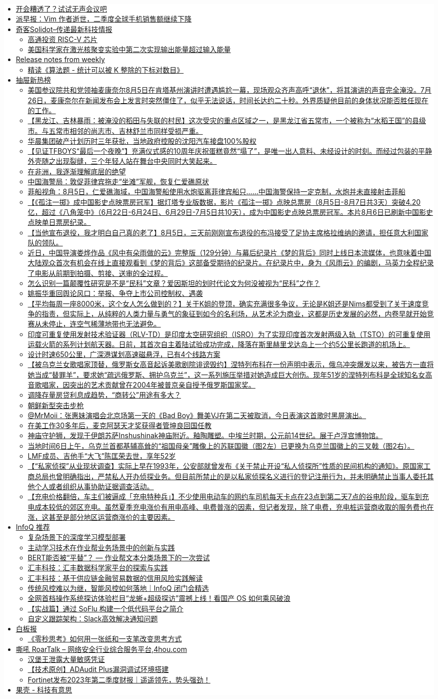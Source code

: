   - [开会糟透了？试试无声会议吧](https://sspai.com/post/81644)
  - [派早报：Vim 作者逝世，二季度全球手机销售额继续下降](https://sspai.com/post/81814)
- [奇客Solidot–传递最新科技情报](https://www.solidot.org)
  - [高通投资 RISC-V 芯片](https://www.solidot.org/story?sid=75720)
  - [美国科学家在激光核聚变实验中第二次实现输出能量超过输入能量](https://www.solidot.org/story?sid=75719)
- [Release notes from weekly](https://github.com/ascoders/weekly/releases)
  - [精读《算法题 - 统计可以被 K 整除的下标对数目》](https://github.com/ascoders/weekly/releases/tag/284)
- [抽屉新热榜](http://www.chouti.com)
  - [美国参议院共和党领袖麦康奈尔8月5日在肯塔基州演讲时遭遇尴尬一幕，现场观众齐声高呼“退休”，将其演讲的声音完全淹没。7月26日，麦康奈尔在新闻发布会上发言时突然僵住了，似乎无法说话，时间长达约二十秒。外界质疑他目前的身体状况能否胜任现在的工作。](https://dig.chouti.com/link/39551073)
  - [【黑龙江、吉林暴雨：被淹没的稻田与失联的村民】这次受灾的重点区域之一，是黑龙江省五常市，一个被称为“水稻王国”的县级市。与五常市相邻的尚志市、吉林舒兰市同样受损严重。](https://dig.chouti.com/link/39551795)
  - [华晨集团破产计划历时三年获批，当地政府控股的沈阳汽车接盘100%股权](https://dig.chouti.com/link/39551206)
  - [【见证TFBOYS“最后一个夜晚”】充满仪式感的10周年庆祝蛋糕竟然“塌了”，是唯一出人意料、未经设计的时刻。而经过包装的平静外壳随之出现裂缝，三个年轻人站在舞台中央同时大笑起来。](https://dig.chouti.com/link/39551189)
  - [在非洲，我逐渐理解底层的绝望](https://dig.chouti.com/link/39550033)
  - [中国海警局：敦促菲律宾拖走“坐滩”军舰，恢复仁爱礁原状](https://dig.chouti.com/link/39550145)
  - [菲船视角：8月5日，仁爱礁海域，中国海警船使用水炮驱离菲律宾船只……中国海警保持一定克制，水炮并未直接射击菲船](https://dig.chouti.com/link/39549124)
  - [【《孤注一掷》成中国影史点映票房冠军】据灯塔专业版数据，影片《孤注一掷》点映总票房（8月5日-8月7日共3天）突破4.20亿，超过《八角笼中》（6月22日-6月24日、6月29日-7月5日共10天），成为中国影史点映总票房冠军。本片8月6日已刷新中国影史点映单日票房纪录。](https://dig.chouti.com/link/39549699)
  - [【当他宣布退役，我才明白自己真的老了】8月5日，三天前刚刚宣布退役的布冯接受了足协主席格拉维纳的邀请，担任意大利国家队的领队。](https://dig.chouti.com/link/39549957)
  - [近日，中国导演娄烨作品《风中有朵雨做的云》完整版（129分钟）与幕后纪录片《梦的背后》同时上线日本流媒体，也意味着中国大陆观众首次有机会在线上直接观看到《梦的背后》这部备受期待的纪录片。在纪录片中，身为《风雨云》的编剧，马英力全程纪录了电影从前期到拍摄、剪接、送审的全过程。](https://dig.chouti.com/link/39550036)
  - [怎么识别一篇颠覆性研究是不是“民科”文章？爱因斯坦的划时代论文为何没被视为“民科”之作？](https://dig.chouti.com/link/39549314)
  - [姚振华重回舆论风口：举报、争夺上市公司控制权、遇袭](https://dig.chouti.com/link/39549241)
  - [【平均每周一座8000米，这个女人怎么做到的？】关于K姐的登顶，确实充满很多争议，无论是K姐还是Nims都受到了关于速度竞争的指责，但实际上，从纯粹的人类力量与勇气的象征到如今的名利场，从艺术沦为商业，这都是历史发展的必然，内卷早就开始竞赛从未停止，连空气稀薄地带也无法避免。](https://dig.chouti.com/link/39549953)
  - [印度可重复使用发射技术验证器（RLV-TD）是印度太空研究组织（ISRO）为了实现印度首次发射两级入轨（TSTO）的可重复使用运载火箭的系列计划航天器。日前，其首次自主着陆试验成功完成，降落在斯里赫里戈达岛上一个约5公里长跑道的机场上。](https://dig.chouti.com/link/39548353)
  - [设计时速650公里，广深港谋划高速磁悬浮，已有4个线路方案](https://dig.chouti.com/link/39547356)
  - [【被乌克兰女歌唱家顶替，俄罗斯女高音起诉美歌剧院诽谤毁约】涅特列布科在一份声明中表示，俄乌冲突爆发以来，被告方一直将她当成“替罪羊”，要求她“疏远俄罗斯、拥护乌克兰”，这一系列施压举措对她造成巨大创伤。现年51岁的涅特列布科是全球知名女高音歌唱家，因突出的艺术贡献曾在2004年被普京亲自授予俄罗斯国家奖。](https://dig.chouti.com/link/39547601)
  - [调降存量房贷利息成趋势，“商转公”用途有多大？](https://dig.chouti.com/link/39547793)
  - [朝鲜新型突击步枪](https://dig.chouti.com/link/39547640)
  - [@MrMoii：张惠妹演唱会北京场第一天的《Bad Boy》舞美VJ在第二天被取消，今日表演这首歌时黑屏演出。](https://dig.chouti.com/link/39548436)
  - [在美工作30多年后，麦克阿瑟天才奖获得者管坤良回国任教](https://dig.chouti.com/link/39547902)
  - [神庙守护狮，发现于伊朗苏萨Inshushinak神庙附近。釉陶雕塑。中埃兰时期，公元前14世纪。展于卢浮宫博物馆。](https://dig.chouti.com/link/39547093)
  - [当地时间6日上午，乌克兰首都基辅高耸的“祖国母亲”雕像上的苏联国徽（图2左）已更换为乌克兰国徽上的三叉戟（图2右）。](https://dig.chouti.com/link/39547076)
  - [LMF成员、吉他手“大飞”陈匡荣去世，享年52岁](https://dig.chouti.com/link/39545695)
  - [【“私家侦探”从业现状调查】实际上早在1993年，公安部就曾发布《关于禁止开设“私人侦探所”性质的民间机构的通知》。原国家工商总局也曾明确指出，严禁私人开办侦探业务。但目前所禁止的是以私家侦探名义进行的登记注册行为，并未明确禁止当事人委托其他个人或者组织从事协助证据调查活动。](https://dig.chouti.com/link/39546673)
  - [【充电价格翻倍，车主们被逼成「充电特种兵」】不少使用电动车的网约车司机每天卡点在23点到第二天7点的谷电阶段，驱车到充电成本较低的郊区充电。虽然夏季充电涨价有用电高峰、电费普涨的因素，但记者发现，除了电费，充电桩运营商收取的服务费也在涨，这甚至是部分地区运营商涨价的主要因素。](https://dig.chouti.com/link/39545541)
- [InfoQ 推荐](https://www.infoq.cn)
  - [复杂场景下的深度学习模型部署](https://www.infoq.cn/article/Uf6zoaszciVzX2BFXo2h)
  - [主动学习技术在作业帮业务场景中的创新与实践](https://www.infoq.cn/article/UI6Kq8ti4XgW9blbAjJp)
  - [BERT能否被“平替”？ — 作业帮文本分类场景下的一次尝试](https://www.infoq.cn/article/iGXyEimwtMeKkC7z4Ggu)
  - [汇丰科技：汇丰数据科学家平台的探索与实践](https://www.infoq.cn/article/mHCbYBSscyQ2Qs2KTEEj)
  - [汇丰科技：基于供应链金融贸易数据的信用风险实践解读](https://www.infoq.cn/article/5374J5rJxIgpXfbIL6Tx)
  - [传统风控难以为继，智能风控如何落地｜InfoQ 闭门会精选](https://www.infoq.cn/article/tXdg1xI1YWGYG6iGg4rj)
  - [全网首档操作系统探访体验栏目“龙蜥+超级探访”震撼上线！看国产 OS 如何乘风破浪](https://www.infoq.cn/article/hEEwclx5wCFgNHTfQO0o)
  - [【实战篇】通过 SoFlu 构建一个低代码平台之简介](https://www.infoq.cn/article/FODhkbu3LbXZouV6f419)
  - [自定义跟踪架构：Slack高效解决通知问题](https://www.infoq.cn/article/LAYRE8jxE2z42QuU5pNX)
- [白板报](https://wangpei.net)
  - [《零秒思考》如何用一张纸和一支笔改变思考方式](https://wangpei.net/2023/08/07/%e3%80%8a%e9%9b%b6%e7%a7%92%e6%80%9d%e8%80%83%e3%80%8b%e5%a6%82%e4%bd%95%e7%94%a8%e4%b8%80%e5%bc%a0%e7%ba%b8%e5%92%8c%e4%b8%80%e6%94%af%e7%ac%94%e6%94%b9%e5%8f%98%e6%80%9d%e8%80%83%e6%96%b9%e5%bc%8f/)
- [嘶吼 RoarTalk – 网络安全行业综合服务平台,4hou.com](https://www.4hou.com)
  - [汉堡王泄露大量敏感凭证](https://www.4hou.com/posts/kjj6)
  - [【技术原创】ADAudit Plus漏洞调试环境搭建](https://www.4hou.com/posts/L18W)
  - [Fortinet发布2023年第二季度财报｜遥遥领先，势头强劲！](https://www.4hou.com/posts/onnX)
- [果壳 - 科技有意思](https://www.guokr.com/scientific)